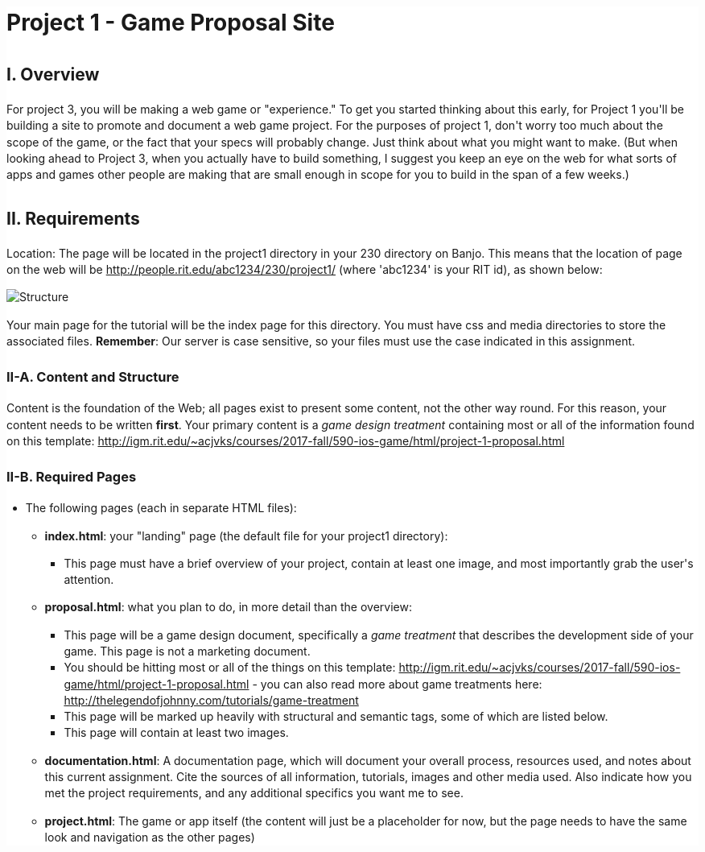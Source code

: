 # Project 1 - Game Proposal Site
## I. Overview
For project 3, you will be making a web game or "experience." To get you started thinking about this early, for Project 1 you'll be building a site to promote and document a web game project. For the purposes of project 1, don't worry too much about the scope of the game, or the fact that your specs will probably change. Just think about what you might want to make. (But when looking ahead to Project 3, when you actually have to build something, I suggest you keep an eye on the web for what sorts of apps and games other people are making that are small enough in scope for you to build in the span of a few weeks.)

## II. Requirements
Location: The page will be located in the project1 directory in your 230 directory on Banjo. This means that the location of page on the web will be http://people.rit.edu/abc1234/230/project1/ (where 'abc1234' is your RIT id), as shown below:

![Structure](images/Project1Structure.png)

Your main page for the tutorial will be the index page for this directory. You must have css and media directories to store the associated files. **Remember**: Our server is case sensitive, so your files must use the case indicated in this assignment. 

### II-A. Content and Structure
Content is the foundation of the Web; all pages exist to present some content, not the other way round. For this reason, your content needs to be written **first**. Your primary content is a *game design treatment* containing most or all of the information found on this template: http://igm.rit.edu/~acjvks/courses/2017-fall/590-ios-game/html/project-1-proposal.html


### II-B. Required Pages 
- The following pages (each in separate HTML files):
  - **index.html**: your "landing" page (the default file for your project1 directory):
    - This page must have a brief overview of your project, contain at least one image, and most importantly grab the user's attention.
  - **proposal.html**: what you plan to do, in more detail than the overview:
    - This page will be a game design document, specifically a *game treatment* that describes the development side of your game. This page is not a marketing document.
    - You should be hitting most or all of the things on this template: http://igm.rit.edu/~acjvks/courses/2017-fall/590-ios-game/html/project-1-proposal.html - you can also read more about game treatments here: http://thelegendofjohnny.com/tutorials/game-treatment
    - This page will be marked up heavily with structural and semantic tags, some of which are listed below.
    - This page will contain at least two images.
  
  - **documentation.html**: A documentation page, which will document your overall process, resources used, and notes about this current assignment. Cite the sources of all information, tutorials, images and other media used. Also indicate how you met the project requirements, and any additional specifics you want me to see.
  - **project.html**: The game or app itself (the content will just be a placeholder for now, but the page needs to have the same look and navigation as the other pages)
  